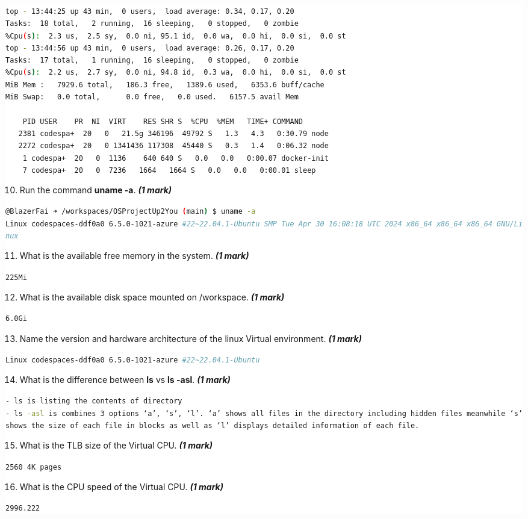 ```bash
top - 13:44:25 up 43 min,  0 users,  load average: 0.34, 0.17, 0.20
Tasks:  18 total,   2 running,  16 sleeping,   0 stopped,   0 zombie
%Cpu(s):  2.3 us,  2.5 sy,  0.0 ni, 95.1 id,  0.0 wa,  0.0 hi,  0.0 si,  0.0 st
top - 13:44:56 up 43 min,  0 users,  load average: 0.26, 0.17, 0.20
Tasks:  17 total,   1 running,  16 sleeping,   0 stopped,   0 zombie
%Cpu(s):  2.2 us,  2.7 sy,  0.0 ni, 94.8 id,  0.3 wa,  0.0 hi,  0.0 si,  0.0 st
MiB Mem :   7929.6 total,	186.3 free,   1389.6 used,   6353.6 buff/cache
MiB Swap:  	0.0 total,  	0.0 free,  	0.0 used.   6157.5 avail Mem

	PID USER  	PR  NI	VIRT	RES	SHR S  %CPU  %MEM 	TIME+ COMMAND                                                            	 
   2381 codespa+  20   0   21.5g 346196  49792 S   1.3   4.3   0:30.79 node                                                               	 
   2272 codespa+  20   0 1341436 117308  45440 S   0.3   1.4   0:06.32 node                                                               	 
  	1 codespa+  20   0	1136	640	640 S   0.0   0.0   0:00.07 docker-init                                                        	 
  	7 codespa+  20   0	7236   1664   1664 S   0.0   0.0   0:00.01 sleep    	
```

10. Run the command **uname -a**. ***(1 mark)*** 
```bash
@BlazerFai ➜ /workspaces/OSProjectUp2You (main) $ uname -a
Linux codespaces-ddf0a0 6.5.0-1021-azure #22~22.04.1-Ubuntu SMP Tue Apr 30 16:08:18 UTC 2024 x86_64 x86_64 x86_64 GNU/Linux
```

11. What is the available free memory in the system. ***(1 mark)*** 
```bash
225Mi
```

12. What is the available disk space mounted on /workspace. ***(1 mark)*** 
```bash
6.0Gi
```

13. Name the version and hardware architecture of the linux Virtual environment. ***(1 mark)*** 
```bash
Linux codespaces-ddf0a0 6.5.0-1021-azure #22~22.04.1-Ubuntu
```

14. What is the difference between **ls** vs **ls -asl**. ***(1 mark)*** 
```bash
- ls is listing the contents of directory
- ls -asl is combines 3 options ‘a’, ‘s’, ‘l’. ‘a’ shows all files in the directory including hidden files meanwhile ‘s’ shows the size of each file in blocks as well as ‘l’ displays detailed information of each file.
```

15. What is the TLB size of the Virtual CPU. ***(1 mark)*** 
```bash
2560 4K pages
```

16. What is the CPU speed of the Virtual CPU. ***(1 mark)*** 
```bash
2996.222
```
